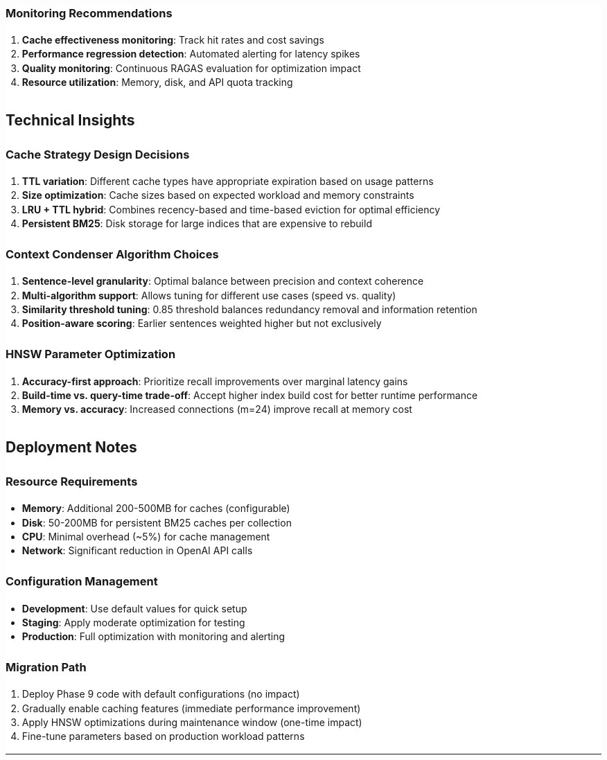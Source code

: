 ### Monitoring Recommendations
1. **Cache effectiveness monitoring**: Track hit rates and cost savings
2. **Performance regression detection**: Automated alerting for latency spikes
3. **Quality monitoring**: Continuous RAGAS evaluation for optimization impact
4. **Resource utilization**: Memory, disk, and API quota tracking

## Technical Insights

### Cache Strategy Design Decisions
1. **TTL variation**: Different cache types have appropriate expiration based on usage patterns
2. **Size optimization**: Cache sizes based on expected workload and memory constraints
3. **LRU + TTL hybrid**: Combines recency-based and time-based eviction for optimal efficiency
4. **Persistent BM25**: Disk storage for large indices that are expensive to rebuild

### Context Condenser Algorithm Choices
1. **Sentence-level granularity**: Optimal balance between precision and context coherence
2. **Multi-algorithm support**: Allows tuning for different use cases (speed vs. quality)
3. **Similarity threshold tuning**: 0.85 threshold balances redundancy removal and information retention
4. **Position-aware scoring**: Earlier sentences weighted higher but not exclusively

### HNSW Parameter Optimization
1. **Accuracy-first approach**: Prioritize recall improvements over marginal latency gains
2. **Build-time vs. query-time trade-off**: Accept higher index build cost for better runtime performance
3. **Memory vs. accuracy**: Increased connections (m=24) improve recall at memory cost

## Deployment Notes

### Resource Requirements
- **Memory**: Additional 200-500MB for caches (configurable)
- **Disk**: 50-200MB for persistent BM25 caches per collection
- **CPU**: Minimal overhead (~5%) for cache management
- **Network**: Significant reduction in OpenAI API calls

### Configuration Management
- **Development**: Use default values for quick setup
- **Staging**: Apply moderate optimization for testing
- **Production**: Full optimization with monitoring and alerting

### Migration Path
1. Deploy Phase 9 code with default configurations (no impact)
2. Gradually enable caching features (immediate performance improvement)
3. Apply HNSW optimizations during maintenance window (one-time impact)
4. Fine-tune parameters based on production workload patterns

---
